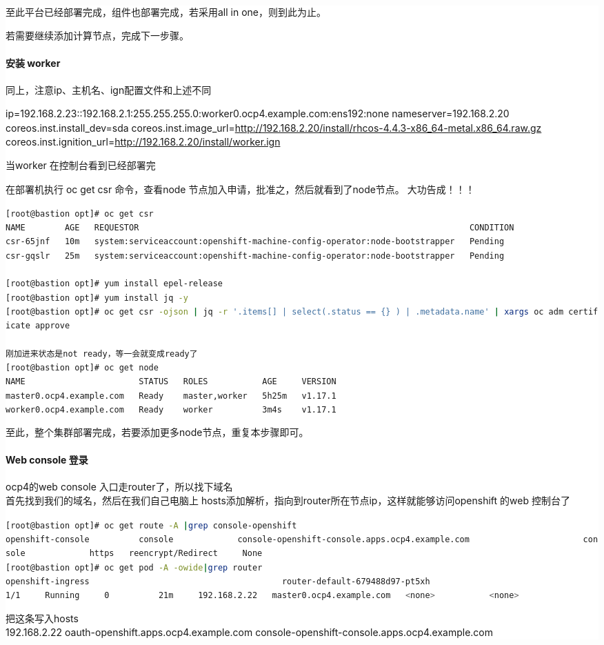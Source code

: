 至此平台已经部署完成，组件也部署完成，若采用all in one，则到此为止。

若需要继续添加计算节点，完成下一步骤。

#### 安装 worker
同上，注意ip、主机名、ign配置文件和上述不同

ip=192.168.2.23::192.168.2.1:255.255.255.0:worker0.ocp4.example.com:ens192:none nameserver=192.168.2.20 coreos.inst.install_dev=sda coreos.inst.image_url=http://192.168.2.20/install/rhcos-4.4.3-x86_64-metal.x86_64.raw.gz coreos.inst.ignition_url=http://192.168.2.20/install/worker.ign 


当worker 在控制台看到已经部署完

在部署机执行 oc get csr 命令，查看node 节点加入申请，批准之，然后就看到了node节点。 大功告成！！！

```bash
[root@bastion opt]# oc get csr
NAME        AGE   REQUESTOR                                                                   CONDITION
csr-65jnf   10m   system:serviceaccount:openshift-machine-config-operator:node-bootstrapper   Pending
csr-gqslr   25m   system:serviceaccount:openshift-machine-config-operator:node-bootstrapper   Pending

[root@bastion opt]# yum install epel-release
[root@bastion opt]# yum install jq -y
[root@bastion opt]# oc get csr -ojson | jq -r '.items[] | select(.status == {} ) | .metadata.name' | xargs oc adm certificate approve

刚加进来状态是not ready，等一会就变成ready了
[root@bastion opt]# oc get node
NAME                       STATUS   ROLES           AGE     VERSION
master0.ocp4.example.com   Ready    master,worker   5h25m   v1.17.1
worker0.ocp4.example.com   Ready    worker          3m4s    v1.17.1
```

至此，整个集群部署完成，若要添加更多node节点，重复本步骤即可。

#### Web console 登录

ocp4的web console 入口走router了，所以找下域名  
首先找到我们的域名，然后在我们自己电脑上 hosts添加解析，指向到router所在节点ip，这样就能够访问openshift 的web 控制台了

```bash
[root@bastion opt]# oc get route -A |grep console-openshift
openshift-console          console             console-openshift-console.apps.ocp4.example.com                       console             https   reencrypt/Redirect     None
[root@bastion opt]# oc get pod -A -owide|grep router
openshift-ingress                                       router-default-679488d97-pt5xh                                    1/1     Running     0          21m     192.168.2.22   master0.ocp4.example.com   <none>           <none>
```

把这条写入hosts  
192.168.2.22 oauth-openshift.apps.ocp4.example.com console-openshift-console.apps.ocp4.example.com
